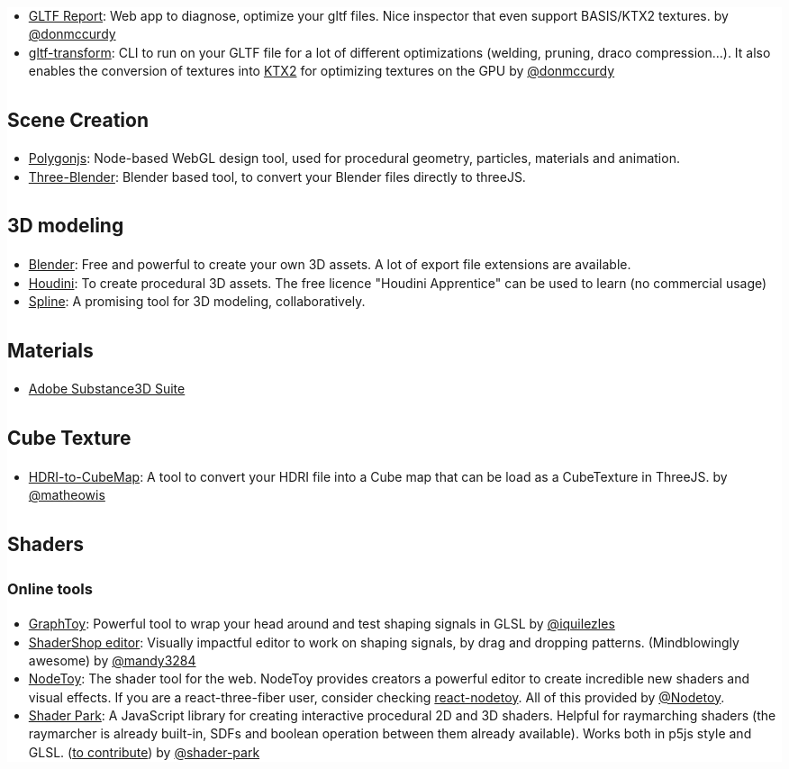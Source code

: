 - [GLTF Report](https://gltf.report): Web app to diagnose, optimize your gltf files. Nice inspector that even support BASIS/KTX2 textures. by [@donmccurdy](https://github.com/donmccurdy)
- [gltf-transform](https://gltf-transform.dev/): CLI to run on your GLTF file for a lot of different optimizations (welding, pruning, draco compression...). It also enables the conversion of textures into [KTX2](https://github.com/KhronosGroup/KTX-Software) for optimizing textures on the GPU by [@donmccurdy](https://github.com/donmccurdy) 

## Scene Creation

- [Polygonjs](https://polygonjs.com): Node-based WebGL design tool, used for procedural geometry, particles, materials
  and animation.
- [Three-Blender](https://github.com/ppmpreetham/three-blender): Blender based tool, to convert your Blender files directly to threeJS.

## 3D modeling

- [Blender](https://www.blender.org/): Free and powerful to create your own 3D assets. A lot of export file extensions
  are available.
- [Houdini](https://www.sidefx.com/products/houdini/): To create procedural 3D assets. The free licence "Houdini
  Apprentice"
  can be used to learn (no commercial usage)
- [Spline](https://spline.design/): A promising tool for 3D modeling, collaboratively.

## Materials

- [Adobe Substance3D Suite](https://www.adobe.com/fr/products/substance3d/3d-augmented-reality.html)

## Cube Texture

- [HDRI-to-CubeMap](https://matheowis.github.io/HDRI-to-CubeMap/): A tool to convert your HDRI file into a Cube map that
  can be load as a CubeTexture in ThreeJS. by [@matheowis](https://github.com/matheowis)

## Shaders
### Online tools
- [GraphToy](https://graphtoy.com/): Powerful tool to wrap your head around and test shaping signals in GLSL
  by [@iquilezles](https://twitter.com/iquilezles)
- [ShaderShop editor](http://tobyschachman.com/Shadershop/editor/): Visually impactful editor to work on shaping
  signals, by drag and dropping patterns. (Mindblowingly awesome) by [@mandy3284](https://twitter.com/mandy3284)
- [NodeToy](https://app.nodetoy.co/): The shader tool for the web. NodeToy provides creators a powerful editor to create incredible new shaders and visual effects. If you are a react-three-fiber user, consider checking [react-nodetoy](https://github.com/NodeToy/react-nodetoy). All of this provided by [@Nodetoy](https://github.com/NodeToy).
- [Shader Park](https://shaderpark.com/): A JavaScript library for creating interactive procedural 2D and 3D shaders. Helpful for raymarching shaders (the raymarcher is already built-in, SDFs and boolean operation between them already available). Works both in p5js style and GLSL. ([to contribute](https://github.com/shader-park/shader-park-core)) by [@shader-park](https://github.com/shader-park)
  